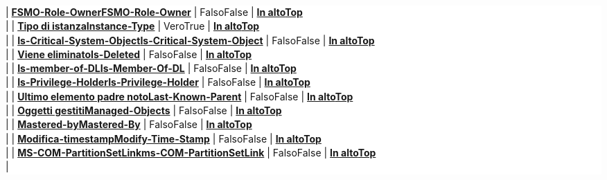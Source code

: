 | [<span data-ttu-id="c73bd-215">**FSMO-Role-Owner**</span><span class="sxs-lookup"><span data-stu-id="c73bd-215">**FSMO-Role-Owner**</span></span>](a-fsmoroleowner.md)                                  | <span data-ttu-id="c73bd-216">Falso</span><span class="sxs-lookup"><span data-stu-id="c73bd-216">False</span></span>     | [<span data-ttu-id="c73bd-217">**In alto**</span><span class="sxs-lookup"><span data-stu-id="c73bd-217">**Top**</span></span>](c-top.md)<br/>                             |
| [<span data-ttu-id="c73bd-218">**Tipo di istanza**</span><span class="sxs-lookup"><span data-stu-id="c73bd-218">**Instance-Type**</span></span>](a-instancetype.md)                                     | <span data-ttu-id="c73bd-219">Vero</span><span class="sxs-lookup"><span data-stu-id="c73bd-219">True</span></span>      | [<span data-ttu-id="c73bd-220">**In alto**</span><span class="sxs-lookup"><span data-stu-id="c73bd-220">**Top**</span></span>](c-top.md)<br/>                             |
| [<span data-ttu-id="c73bd-221">**Is-Critical-System-Object**</span><span class="sxs-lookup"><span data-stu-id="c73bd-221">**Is-Critical-System-Object**</span></span>](a-iscriticalsystemobject.md)               | <span data-ttu-id="c73bd-222">Falso</span><span class="sxs-lookup"><span data-stu-id="c73bd-222">False</span></span>     | [<span data-ttu-id="c73bd-223">**In alto**</span><span class="sxs-lookup"><span data-stu-id="c73bd-223">**Top**</span></span>](c-top.md)<br/>                             |
| [<span data-ttu-id="c73bd-224">**Viene eliminato**</span><span class="sxs-lookup"><span data-stu-id="c73bd-224">**Is-Deleted**</span></span>](a-isdeleted.md)                                           | <span data-ttu-id="c73bd-225">Falso</span><span class="sxs-lookup"><span data-stu-id="c73bd-225">False</span></span>     | [<span data-ttu-id="c73bd-226">**In alto**</span><span class="sxs-lookup"><span data-stu-id="c73bd-226">**Top**</span></span>](c-top.md)<br/>                             |
| [<span data-ttu-id="c73bd-227">**Is-member-of-DL**</span><span class="sxs-lookup"><span data-stu-id="c73bd-227">**Is-Member-Of-DL**</span></span>](a-memberof.md)                                       | <span data-ttu-id="c73bd-228">Falso</span><span class="sxs-lookup"><span data-stu-id="c73bd-228">False</span></span>     | [<span data-ttu-id="c73bd-229">**In alto**</span><span class="sxs-lookup"><span data-stu-id="c73bd-229">**Top**</span></span>](c-top.md)<br/>                             |
| [<span data-ttu-id="c73bd-230">**Is-Privilege-Holder**</span><span class="sxs-lookup"><span data-stu-id="c73bd-230">**Is-Privilege-Holder**</span></span>](a-isprivilegeholder.md)                          | <span data-ttu-id="c73bd-231">Falso</span><span class="sxs-lookup"><span data-stu-id="c73bd-231">False</span></span>     | [<span data-ttu-id="c73bd-232">**In alto**</span><span class="sxs-lookup"><span data-stu-id="c73bd-232">**Top**</span></span>](c-top.md)<br/>                             |
| [<span data-ttu-id="c73bd-233">**Ultimo elemento padre noto**</span><span class="sxs-lookup"><span data-stu-id="c73bd-233">**Last-Known-Parent**</span></span>](a-lastknownparent.md)                              | <span data-ttu-id="c73bd-234">Falso</span><span class="sxs-lookup"><span data-stu-id="c73bd-234">False</span></span>     | [<span data-ttu-id="c73bd-235">**In alto**</span><span class="sxs-lookup"><span data-stu-id="c73bd-235">**Top**</span></span>](c-top.md)<br/>                             |
| [<span data-ttu-id="c73bd-236">**Oggetti gestiti**</span><span class="sxs-lookup"><span data-stu-id="c73bd-236">**Managed-Objects**</span></span>](a-managedobjects.md)                                 | <span data-ttu-id="c73bd-237">Falso</span><span class="sxs-lookup"><span data-stu-id="c73bd-237">False</span></span>     | [<span data-ttu-id="c73bd-238">**In alto**</span><span class="sxs-lookup"><span data-stu-id="c73bd-238">**Top**</span></span>](c-top.md)<br/>                             |
| [<span data-ttu-id="c73bd-239">**Mastered-by**</span><span class="sxs-lookup"><span data-stu-id="c73bd-239">**Mastered-By**</span></span>](a-masteredby.md)                                         | <span data-ttu-id="c73bd-240">Falso</span><span class="sxs-lookup"><span data-stu-id="c73bd-240">False</span></span>     | [<span data-ttu-id="c73bd-241">**In alto**</span><span class="sxs-lookup"><span data-stu-id="c73bd-241">**Top**</span></span>](c-top.md)<br/>                             |
| [<span data-ttu-id="c73bd-242">**Modifica-timestamp**</span><span class="sxs-lookup"><span data-stu-id="c73bd-242">**Modify-Time-Stamp**</span></span>](a-modifytimestamp.md)                              | <span data-ttu-id="c73bd-243">Falso</span><span class="sxs-lookup"><span data-stu-id="c73bd-243">False</span></span>     | [<span data-ttu-id="c73bd-244">**In alto**</span><span class="sxs-lookup"><span data-stu-id="c73bd-244">**Top**</span></span>](c-top.md)<br/>                             |
| [<span data-ttu-id="c73bd-245">**MS-COM-PartitionSetLink**</span><span class="sxs-lookup"><span data-stu-id="c73bd-245">**ms-COM-PartitionSetLink**</span></span>](a-mscom-partitionsetlink.md)                 | <span data-ttu-id="c73bd-246">Falso</span><span class="sxs-lookup"><span data-stu-id="c73bd-246">False</span></span>     | [<span data-ttu-id="c73bd-247">**In alto**</span><span class="sxs-lookup"><span data-stu-id="c73bd-247">**Top**</span></span>](c-top.md)<br/>                             |